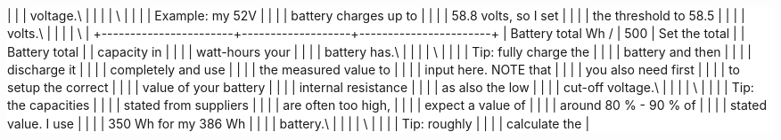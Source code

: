 |                       |                   | voltage.\             |
|                       |                   | \                     |
|                       |                   | Example: my 52V       |
|                       |                   | battery charges up to |
|                       |                   | 58.8 volts, so I set  |
|                       |                   | the threshold to 58.5 |
|                       |                   | volts.\               |
|                       |                   | \                     |
+-----------------------+-------------------+-----------------------+
| Battery total Wh /    | 500               | Set the total         |
| Battery total         |                   | capacity in           |
|                       |                   | watt-hours your       |
|                       |                   | battery has.\         |
|                       |                   | \                     |
|                       |                   | Tip: fully charge the |
|                       |                   | battery and then      |
|                       |                   | discharge it          |
|                       |                   | completely and use    |
|                       |                   | the measured value to |
|                       |                   | input here. NOTE that |
|                       |                   | you also need first   |
|                       |                   | to setup the correct  |
|                       |                   | value of your battery |
|                       |                   | internal resistance   |
|                       |                   | as also the low       |
|                       |                   | cut-off voltage.\     |
|                       |                   | \                     |
|                       |                   | Tip: the capacities   |
|                       |                   | stated from suppliers |
|                       |                   | are often too high,   |
|                       |                   | expect a value of     |
|                       |                   | around 80 % - 90 % of |
|                       |                   | stated value. I use   |
|                       |                   | 350 Wh for my 386 Wh  |
|                       |                   | battery.\             |
|                       |                   | \                     |
|                       |                   | Tip: roughly          |
|                       |                   | calculate the         |